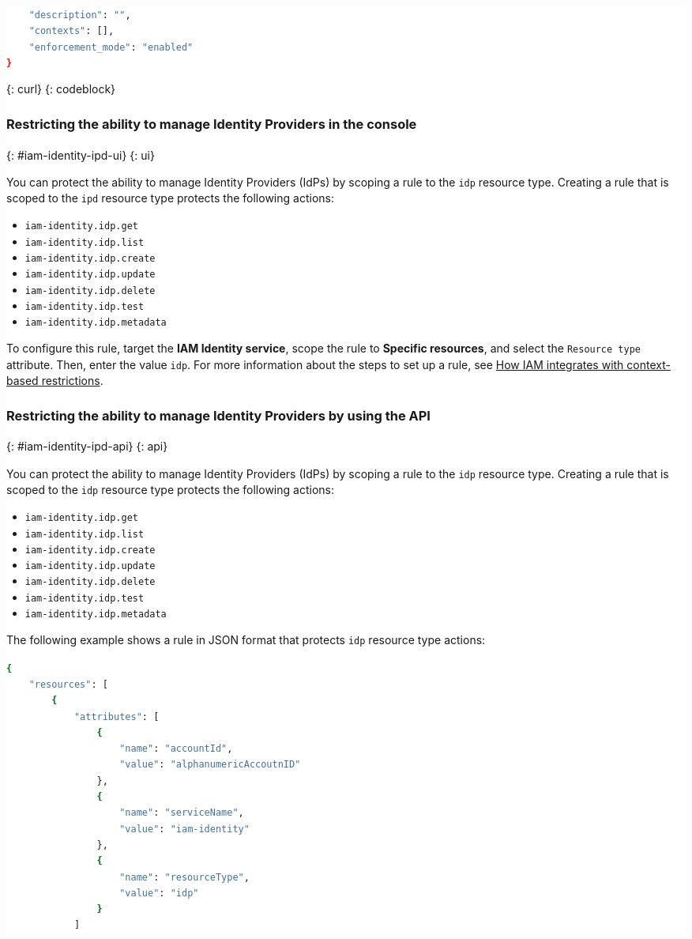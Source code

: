 ```bash
	"description": "",
	"contexts": [],
	"enforcement_mode": "enabled"
}
```
{: curl}
{: codeblock}

### Restricting the ability to manage Identity Providers in the console
{: #iam-identity-ipd-ui}
{: ui}

You can protect the ability to manage Identity Providers (IdPs) by scoping a rule to the `idp` resource type. Creating a rule that is scoped to the `ipd` resource type protects the following actions:

- `iam-identity.idp.get`
- `iam-identity.idp.list`
- `iam-identity.idp.create`
- `iam-identity.idp.update`
- `iam-identity.idp.delete`
- `iam-identity.idp.test`
- `iam-identity.idp.metadata`

To configure this rule, target the **IAM Identity service**, scope the rule to **Specific resources**, and select the `Resource type` attribute. Then, enter the value `idp`. For more information about the steps to set up a rule, see [How IAM integrates with context-based restrictions](/docs/account?topic=account-iam-services-cbr&interface=ui#cbr-overview).


### Restricting the ability to manage Identity Providers by using the API
{: #iam-identity-ipd-api}
{: api}

You can protect the ability to manage Identity Providers (IdPs) by scoping a rule to the `idp` resource type. Creating a rule that is scoped to the `idp` resource type protects the following actions:

- `iam-identity.idp.get`
- `iam-identity.idp.list`
- `iam-identity.idp.create`
- `iam-identity.idp.update`
- `iam-identity.idp.delete`
- `iam-identity.idp.test`
- `iam-identity.idp.metadata`

The following example shows a rule in JSON format that protects `idp` resource type actions:

```bash
{
	"resources": [
		{
			"attributes": [
				{
					"name": "accountId",
					"value": "alphanumericAccoutnID"
				},
				{
					"name": "serviceName",
					"value": "iam-identity"
				},
				{
					"name": "resourceType",
					"value": "idp"
				}
			]
```